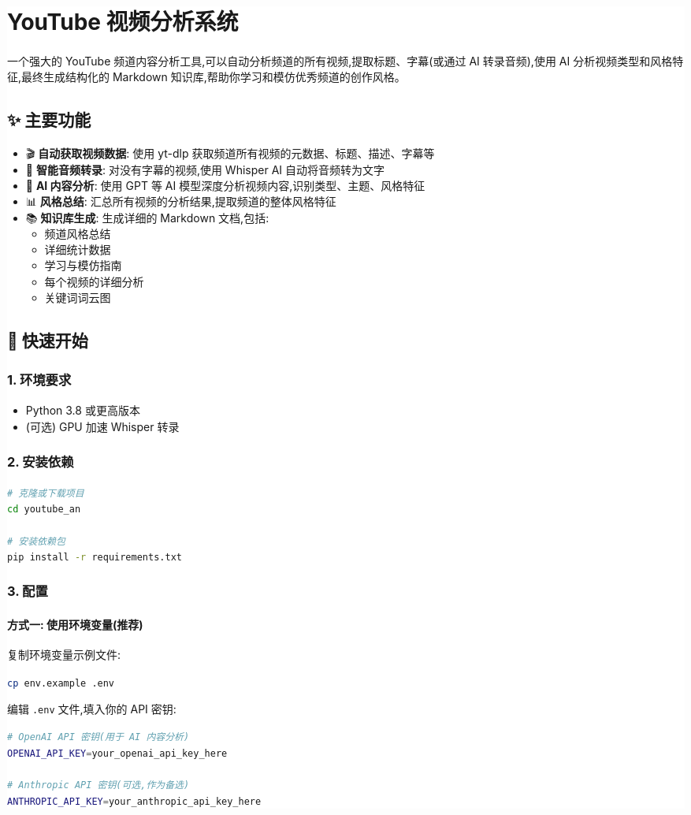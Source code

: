 # YouTube 视频分析系统

一个强大的 YouTube 频道内容分析工具,可以自动分析频道的所有视频,提取标题、字幕(或通过 AI 转录音频),使用 AI 分析视频类型和风格特征,最终生成结构化的 Markdown 知识库,帮助你学习和模仿优秀频道的创作风格。

## ✨ 主要功能

- 🎬 **自动获取视频数据**: 使用 yt-dlp 获取频道所有视频的元数据、标题、描述、字幕等
- 🎤 **智能音频转录**: 对没有字幕的视频,使用 Whisper AI 自动将音频转为文字
- 🤖 **AI 内容分析**: 使用 GPT 等 AI 模型深度分析视频内容,识别类型、主题、风格特征
- 📊 **风格总结**: 汇总所有视频的分析结果,提取频道的整体风格特征
- 📚 **知识库生成**: 生成详细的 Markdown 文档,包括:
  - 频道风格总结
  - 详细统计数据
  - 学习与模仿指南
  - 每个视频的详细分析
  - 关键词词云图

## 🚀 快速开始

### 1. 环境要求

- Python 3.8 或更高版本
- (可选) GPU 加速 Whisper 转录

### 2. 安装依赖

```bash
# 克隆或下载项目
cd youtube_an

# 安装依赖包
pip install -r requirements.txt
```

### 3. 配置

#### 方式一: 使用环境变量(推荐)

复制环境变量示例文件:

```bash
cp env.example .env
```

编辑 `.env` 文件,填入你的 API 密钥:

```bash
# OpenAI API 密钥(用于 AI 内容分析)
OPENAI_API_KEY=your_openai_api_key_here

# Anthropic API 密钥(可选,作为备选)
ANTHROPIC_API_KEY=your_anthropic_api_key_here
```
